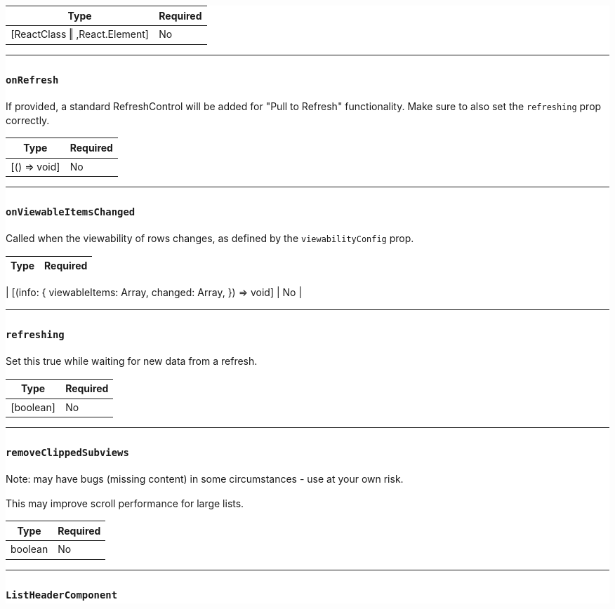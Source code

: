 | Type                                    | Required |
| --------------------------------------- | -------- |
| [ReactClass<any> ‖ ,React.Element<any>] | No       |

---

### `onRefresh`

If provided, a standard RefreshControl will be added for "Pull to Refresh" functionality. Make sure to also set the `refreshing` prop correctly.

| Type         | Required |
| ------------ | -------- |
| [() => void] | No       |

---

### `onViewableItemsChanged`

Called when the viewability of rows changes, as defined by the `viewabilityConfig` prop.

| Type | Required |
| ---- | -------- |


| [(info: { viewableItems: Array<ViewToken>, changed: Array<ViewToken>, }) => void] | No |

---

### `refreshing`

Set this true while waiting for new data from a refresh.

| Type      | Required |
| --------- | -------- |
| [boolean] | No       |

---

### `removeClippedSubviews`

Note: may have bugs (missing content) in some circumstances - use at your own risk.

This may improve scroll performance for large lists.

| Type    | Required |
| ------- | -------- |
| boolean | No       |

---

### `ListHeaderComponent`
